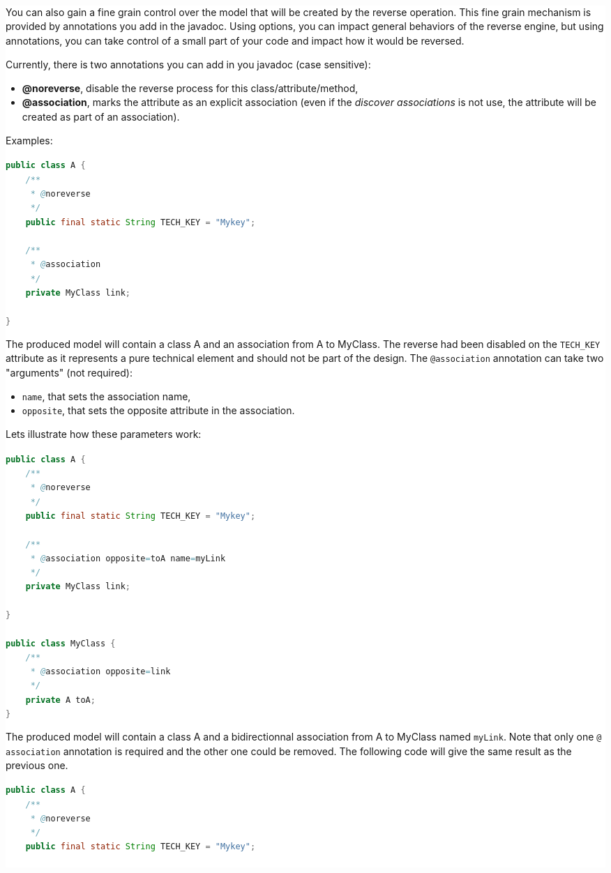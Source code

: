 You can also gain a fine grain control over the model that will be created by the reverse operation. This fine grain mechanism is provided by annotations you add in 
the javadoc. Using options, you can impact general behaviors of the reverse engine, but using annotations, you can take control of a small part of your code and impact 
how it would be reversed.

Currently, there is two annotations you can add in you javadoc (case sensitive):
* **@noreverse**, disable the reverse process for this class/attribute/method,
* **@association**, marks the attribute as an explicit association (even if the _discover associations_ is not use, the attribute will be created as part of an association).

Examples:
```java
public class A {
	/**
	 * @noreverse
	 */
	public final static String TECH_KEY = "Mykey";
	
	/**
	 * @association
	 */
	private MyClass link;

}
```
The produced model will contain a class A and an association from A to MyClass. The reverse had been disabled on the `TECH_KEY` attribute as it represents a pure technical element
and should not be part of the design. The `@association` annotation can take two "arguments" (not required):
* `name`, that sets the association name,
* `opposite`, that sets the opposite attribute in the association.

Lets illustrate how these parameters work:
```java
public class A {
	/**
	 * @noreverse
	 */
	public final static String TECH_KEY = "Mykey";
	
	/**
	 * @association opposite=toA name=myLink
	 */
	private MyClass link;

}

public class MyClass {
	/**
	 * @association opposite=link
	 */
	private A toA;
}
```
The produced model will contain a class A and a bidirectionnal association from A to MyClass named `myLink`. Note that only one `@association` annotation is required 
and the other one could be removed. The following code will give the same result as the previous one.
```java
public class A {
	/**
	 * @noreverse
	 */
	public final static String TECH_KEY = "Mykey";
	
```